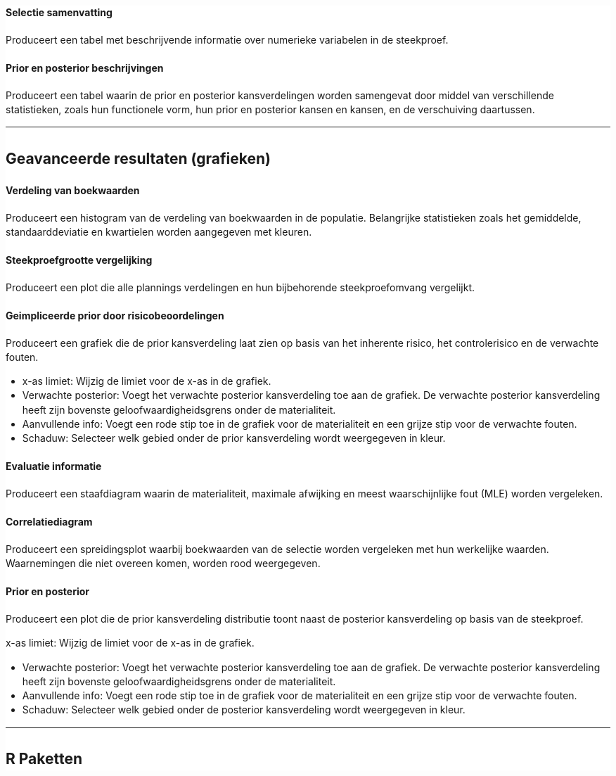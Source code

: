 #### Selectie samenvatting
Produceert een tabel met beschrijvende informatie over numerieke variabelen in de steekproef.

#### Prior en posterior beschrijvingen
Produceert een tabel waarin de prior en posterior kansverdelingen worden samengevat door middel van verschillende statistieken, zoals hun functionele vorm, hun prior en posterior kansen en kansen, en de verschuiving daartussen.

----

Geavanceerde resultaten (grafieken)
-------

#### Verdeling van boekwaarden
Produceert een histogram van de verdeling van boekwaarden in de populatie. Belangrijke statistieken zoals het gemiddelde, standaarddeviatie en kwartielen worden aangegeven met kleuren.

#### Steekproefgrootte vergelijking
Produceert een plot die alle plannings verdelingen en hun bijbehorende steekproefomvang vergelijkt.

#### Geimpliceerde prior door risicobeoordelingen
Produceert een grafiek die de prior kansverdeling laat zien op basis van het inherente risico, het controlerisico en de verwachte fouten.

- x-as limiet: Wijzig de limiet voor de x-as in de grafiek.
- Verwachte posterior: Voegt het verwachte posterior kansverdeling toe aan de grafiek. De verwachte posterior kansverdeling heeft zijn bovenste geloofwaardigheidsgrens onder de materialiteit.
- Aanvullende info: Voegt een rode stip toe in de grafiek voor de materialiteit en een grijze stip voor de verwachte fouten.
- Schaduw: Selecteer welk gebied onder de prior kansverdeling wordt weergegeven in kleur.

#### Evaluatie informatie
Produceert een staafdiagram waarin de materialiteit, maximale afwijking en meest waarschijnlijke fout (MLE) worden vergeleken.

#### Correlatiediagram
Produceert een spreidingsplot waarbij boekwaarden van de selectie worden vergeleken met hun werkelijke waarden. Waarnemingen die niet overeen komen, worden rood weergegeven.

#### Prior en posterior
Produceert een plot die de prior kansverdeling distributie toont naast de posterior kansverdeling op basis van de steekproef.

 x-as limiet: Wijzig de limiet voor de x-as in de grafiek.
- Verwachte posterior: Voegt het verwachte posterior kansverdeling toe aan de grafiek. De verwachte posterior kansverdeling heeft zijn bovenste geloofwaardigheidsgrens onder de materialiteit.
- Aanvullende info: Voegt een rode stip toe in de grafiek voor de materialiteit en een grijze stip voor de verwachte fouten.
- Schaduw: Selecteer welk gebied onder de posterior kansverdeling wordt weergegeven in kleur.

----

R Paketten
-------
